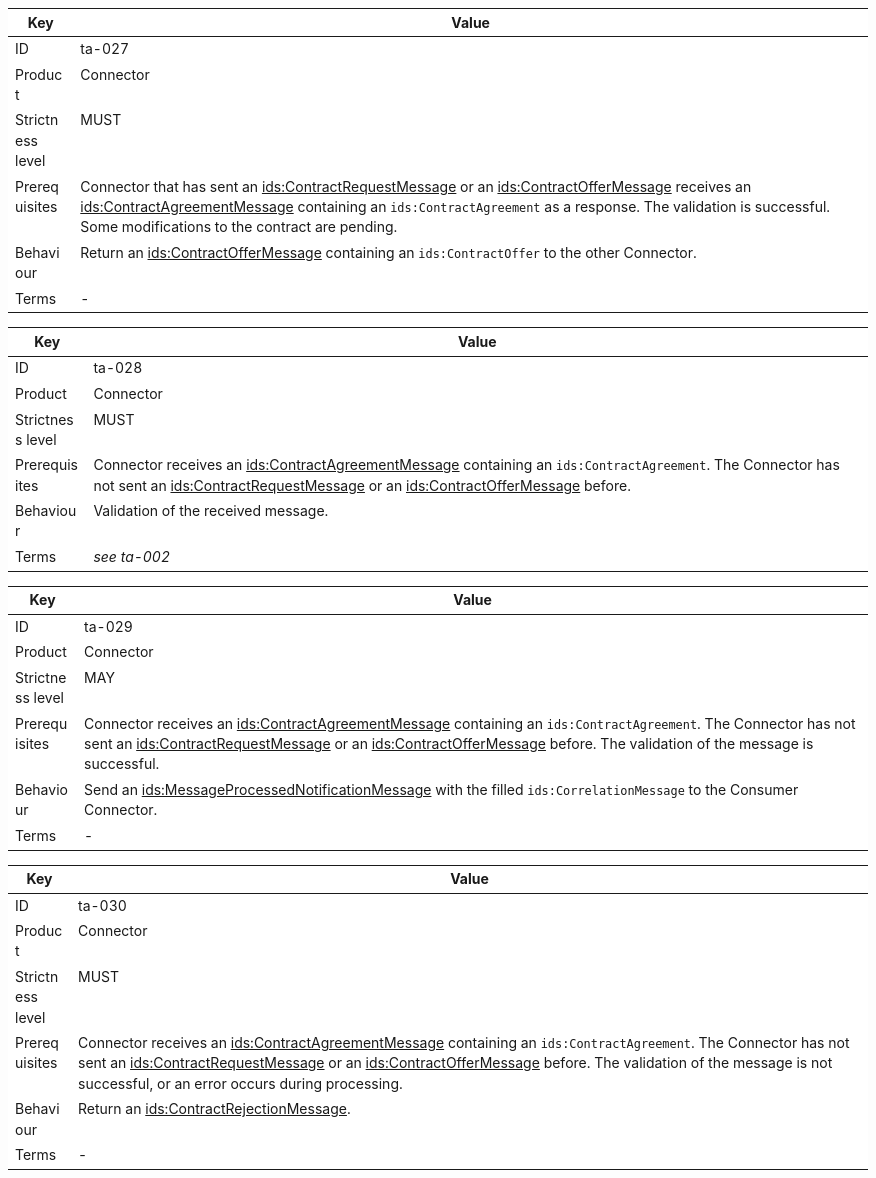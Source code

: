 | Key | Value |
| --- | --- |
| ID | ta-027 |
| Product | Connector |
| Strictness level | MUST |
| Prerequisites | Connector that has sent an [ids:ContractRequestMessage](../../Message-Types/README.md#idscontractrequestmessage) or an [ids:ContractOfferMessage](../../Message-Types/README.md#idscontractoffermessage) receives an [ids:ContractAgreementMessage](../../Message-Types/README.md#idscontractagreementmessage) containing an `ids:ContractAgreement` as a response. The validation is successful. Some modifications to the contract are pending. |
| Behaviour | Return an [ids:ContractOfferMessage](../../Message-Types/README.md#idscontractoffermessage) containing an `ids:ContractOffer` to the other Connector. |
| Terms | - |

| Key | Value |
| --- | --- |
| ID | ta-028 |
| Product | Connector |
| Strictness level | MUST |
| Prerequisites | Connector receives an [ids:ContractAgreementMessage](../../Message-Types/README.md#idscontractagreementmessage) containing an `ids:ContractAgreement`. The Connector has not sent an [ids:ContractRequestMessage](../../Message-Types/README.md#idscontractrequestmessage) or an [ids:ContractOfferMessage](../../Message-Types/README.md#idscontractoffermessage) before. |
| Behaviour | Validation of the received message. |
| Terms | _see ta-002_ |

| Key | Value |
| --- | --- |
| ID | ta-029 |
| Product | Connector |
| Strictness level | MAY |
| Prerequisites | Connector receives an [ids:ContractAgreementMessage](../../Message-Types/README.md#idscontractagreementmessage) containing an `ids:ContractAgreement`. The Connector has not sent an [ids:ContractRequestMessage](../../Message-Types/README.md#idscontractrequestmessage) or an [ids:ContractOfferMessage](../../Message-Types/README.md#idscontractoffermessage) before. The validation of the message is successful. |
| Behaviour | Send an [ids:MessageProcessedNotificationMessage](../../Message-Types/README.md#idsmessageprocessednotificationmessage) with the filled `ids:CorrelationMessage` to the Consumer Connector. |
| Terms | - |

| Key | Value |
| --- | --- |
| ID | ta-030 |
| Product | Connector |
| Strictness level | MUST |
| Prerequisites | Connector receives an [ids:ContractAgreementMessage](../../Message-Types/README.md#idscontractagreementmessage) containing an `ids:ContractAgreement`. The Connector has not sent an [ids:ContractRequestMessage](../../Message-Types/README.md#idscontractrequestmessage) or an [ids:ContractOfferMessage](../../Message-Types/README.md#idscontractoffermessage) before. The validation of the message is not successful, or an error occurs during processing. |
| Behaviour | Return an [ids:ContractRejectionMessage](../../Message-Types/README.md#idscontractrejectionmessage). |
| Terms | - |
